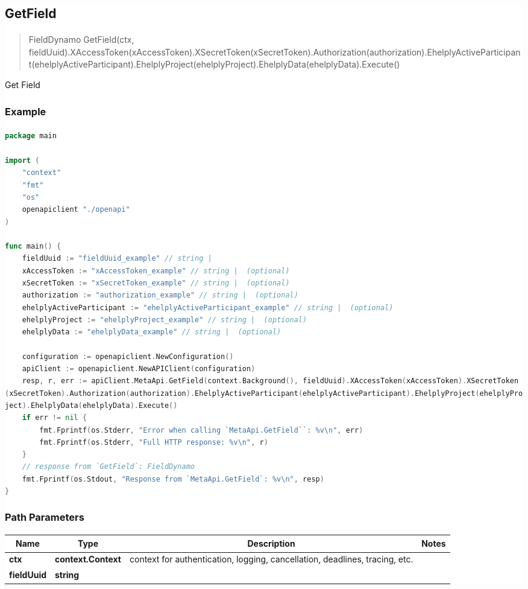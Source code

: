 
## GetField

> FieldDynamo GetField(ctx, fieldUuid).XAccessToken(xAccessToken).XSecretToken(xSecretToken).Authorization(authorization).EhelplyActiveParticipant(ehelplyActiveParticipant).EhelplyProject(ehelplyProject).EhelplyData(ehelplyData).Execute()

Get Field

### Example

```go
package main

import (
    "context"
    "fmt"
    "os"
    openapiclient "./openapi"
)

func main() {
    fieldUuid := "fieldUuid_example" // string | 
    xAccessToken := "xAccessToken_example" // string |  (optional)
    xSecretToken := "xSecretToken_example" // string |  (optional)
    authorization := "authorization_example" // string |  (optional)
    ehelplyActiveParticipant := "ehelplyActiveParticipant_example" // string |  (optional)
    ehelplyProject := "ehelplyProject_example" // string |  (optional)
    ehelplyData := "ehelplyData_example" // string |  (optional)

    configuration := openapiclient.NewConfiguration()
    apiClient := openapiclient.NewAPIClient(configuration)
    resp, r, err := apiClient.MetaApi.GetField(context.Background(), fieldUuid).XAccessToken(xAccessToken).XSecretToken(xSecretToken).Authorization(authorization).EhelplyActiveParticipant(ehelplyActiveParticipant).EhelplyProject(ehelplyProject).EhelplyData(ehelplyData).Execute()
    if err != nil {
        fmt.Fprintf(os.Stderr, "Error when calling `MetaApi.GetField``: %v\n", err)
        fmt.Fprintf(os.Stderr, "Full HTTP response: %v\n", r)
    }
    // response from `GetField`: FieldDynamo
    fmt.Fprintf(os.Stdout, "Response from `MetaApi.GetField`: %v\n", resp)
}
```

### Path Parameters


Name | Type | Description  | Notes
------------- | ------------- | ------------- | -------------
**ctx** | **context.Context** | context for authentication, logging, cancellation, deadlines, tracing, etc.
**fieldUuid** | **string** |  | 
